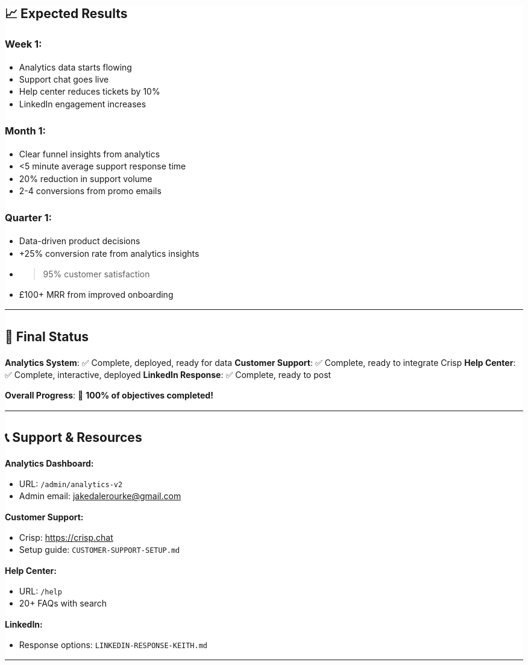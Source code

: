 
## 📈 **Expected Results**

### Week 1:
- Analytics data starts flowing
- Support chat goes live
- Help center reduces tickets by 10%
- LinkedIn engagement increases

### Month 1:
- Clear funnel insights from analytics
- <5 minute average support response time
- 20% reduction in support volume
- 2-4 conversions from promo emails

### Quarter 1:
- Data-driven product decisions
- +25% conversion rate from analytics insights
- >95% customer satisfaction
- £100+ MRR from improved onboarding

---

## 🎉 **Final Status**

**Analytics System**: ✅ Complete, deployed, ready for data
**Customer Support**: ✅ Complete, ready to integrate Crisp
**Help Center**: ✅ Complete, interactive, deployed
**LinkedIn Response**: ✅ Complete, ready to post

**Overall Progress**: 🎉 **100% of objectives completed!**

---

## 📞 **Support & Resources**

**Analytics Dashboard:**
- URL: `/admin/analytics-v2`
- Admin email: jakedalerourke@gmail.com

**Customer Support:**
- Crisp: https://crisp.chat
- Setup guide: `CUSTOMER-SUPPORT-SETUP.md`

**Help Center:**
- URL: `/help`
- 20+ FAQs with search

**LinkedIn:**
- Response options: `LINKEDIN-RESPONSE-KEITH.md`

---
